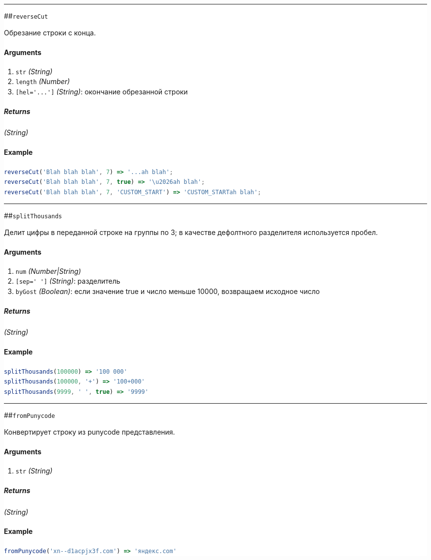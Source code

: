 
* * *


##`reverseCut`

Обрезание строки с конца.

#### Arguments
1. `str` *(String)*
2. `length` *(Number)*
3. `[hel='...']` *(String)*: окончание обрезанной строки

##### Returns
*(String)*
#### Example
```js
reverseCut('Blah blah blah', 7) => '...ah blah';
reverseCut('Blah blah blah', 7, true) => '\u2026ah blah';
reverseCut('Blah blah blah', 7, 'CUSTOM_START') => 'CUSTOM_STARTah blah';
```


* * *


##`splitThousands`

Делит цифры в переданной строке на группы по 3;
в качестве дефолтного разделителя используется пробел.

#### Arguments
1. `num` *(Number|String)*
2. `[sep=' ']` *(String)*: разделитель
3. `byGost` *(Boolean)*: если значение true и число меньше 10000, возвращаем исходное число

##### Returns
*(String)*
#### Example
```js
splitThousands(100000) => '100 000'
splitThousands(100000, '+') => '100+000'
splitThousands(9999, ' ', true) => '9999'
```


* * *


##`fromPunycode`

Конвертирует строку из punycode представления.

#### Arguments
1. `str` *(String)*

##### Returns
*(String)*
#### Example
```js
fromPunycode('xn--d1acpjx3f.com') => 'яндекс.com'
```
